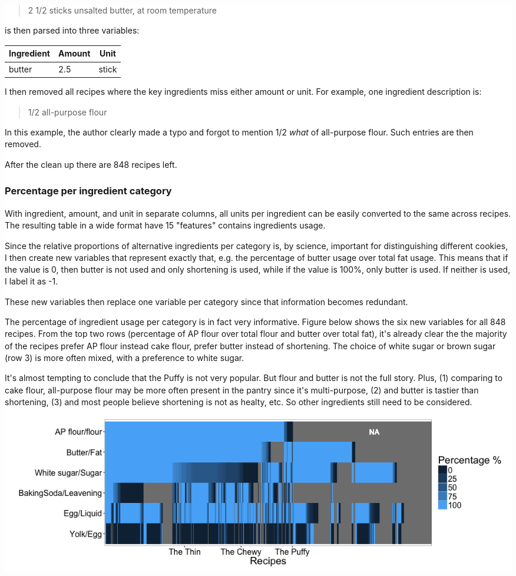 > 2 1/2 sticks unsalted butter, at room temperature

is then parsed into three variables:

Ingredient | Amount | Unit
-----------|--------|--------
butter     |2.5     |stick

I then removed all recipes where the key ingredients miss either amount or unit. For example, one ingredient description is:

> 1/2 all-purpose flour

In this example, the author clearly made a typo and forgot to mention 1/2 *what* of all-purpose flour. Such entries are then removed.

After the clean up there are 848 recipes left.


### Percentage per ingredient category

With ingredient, amount, and unit in separate columns, all units per ingredient can be easily converted to the same across recipes. The resulting table in a wide format have 15 "features" contains ingredients usage.

Since the relative proportions of alternative ingredients per category is, by science, important for distinguishing different cookies, I then create new variables that represent exactly that, e.g. the percentage of butter usage over total fat usage. This means that if the value is 0, then butter is not used and only shortening is used, while if the value is 100%, only butter is used. If neither is used, I label it as -1.

These new variables then replace one variable per category since that information becomes redundant.

The percentage of ingredient usage per category is in fact very informative. Figure below shows the six new variables for all 848 recipes. From the top two rows (percentage of AP flour over total flour and butter over total fat), it's already clear the the majority of the recipes prefer AP flour instead cake flour, prefer butter instead of shortening. The choice of white sugar or brown sugar (row 3) is more often mixed, with a preference to white sugar.

It's almost tempting to conclude that the Puffy is not very popular. But flour and butter is not the full story. Plus, (1) comparing to cake flour, all-purpose flour may be more often present in the pantry since it's multi-purpose, (2) and butter is tastier than shortening, (3) and most people believe shortening is not as healty, etc. So other ingredients still need to be considered.

![](/pics/20161102_ecns_preprocessing/ingredients_pct_geom_tile.png)
